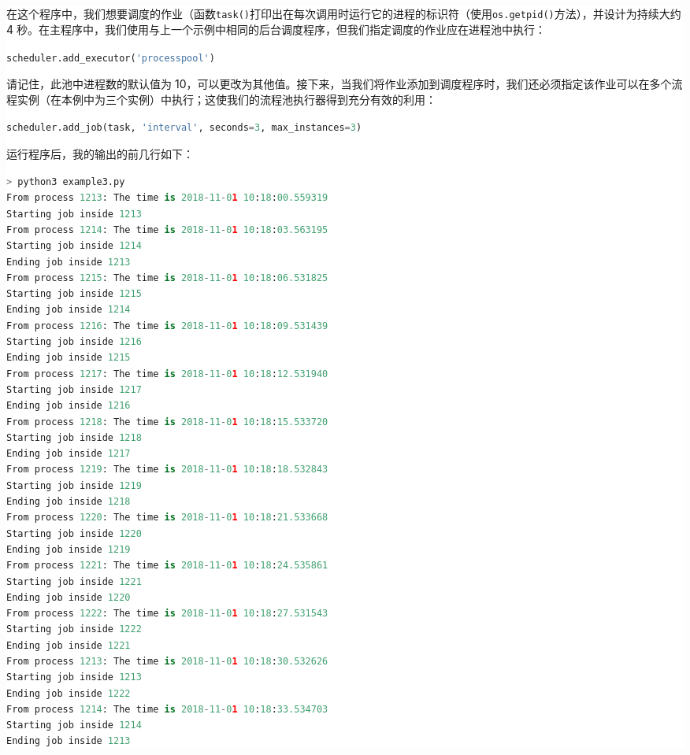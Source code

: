 在这个程序中，我们想要调度的作业（函数`task()`打印出在每次调用时运行它的进程的标识符（使用`os.getpid()`方法），并设计为持续大约 4 秒。在主程序中，我们使用与上一个示例中相同的后台调度程序，但我们指定调度的作业应在进程池中执行：

```py
scheduler.add_executor('processpool')
```

请记住，此池中进程数的默认值为 10，可以更改为其他值。接下来，当我们将作业添加到调度程序时，我们还必须指定该作业可以在多个流程实例（在本例中为三个实例）中执行；这使我们的流程池执行器得到充分有效的利用：

```py
scheduler.add_job(task, 'interval', seconds=3, max_instances=3)
```

运行程序后，我的输出的前几行如下：

```py
> python3 example3.py
From process 1213: The time is 2018-11-01 10:18:00.559319
Starting job inside 1213
From process 1214: The time is 2018-11-01 10:18:03.563195
Starting job inside 1214
Ending job inside 1213
From process 1215: The time is 2018-11-01 10:18:06.531825
Starting job inside 1215
Ending job inside 1214
From process 1216: The time is 2018-11-01 10:18:09.531439
Starting job inside 1216
Ending job inside 1215
From process 1217: The time is 2018-11-01 10:18:12.531940
Starting job inside 1217
Ending job inside 1216
From process 1218: The time is 2018-11-01 10:18:15.533720
Starting job inside 1218
Ending job inside 1217
From process 1219: The time is 2018-11-01 10:18:18.532843
Starting job inside 1219
Ending job inside 1218
From process 1220: The time is 2018-11-01 10:18:21.533668
Starting job inside 1220
Ending job inside 1219
From process 1221: The time is 2018-11-01 10:18:24.535861
Starting job inside 1221
Ending job inside 1220
From process 1222: The time is 2018-11-01 10:18:27.531543
Starting job inside 1222
Ending job inside 1221
From process 1213: The time is 2018-11-01 10:18:30.532626
Starting job inside 1213
Ending job inside 1222
From process 1214: The time is 2018-11-01 10:18:33.534703
Starting job inside 1214
Ending job inside 1213
```
